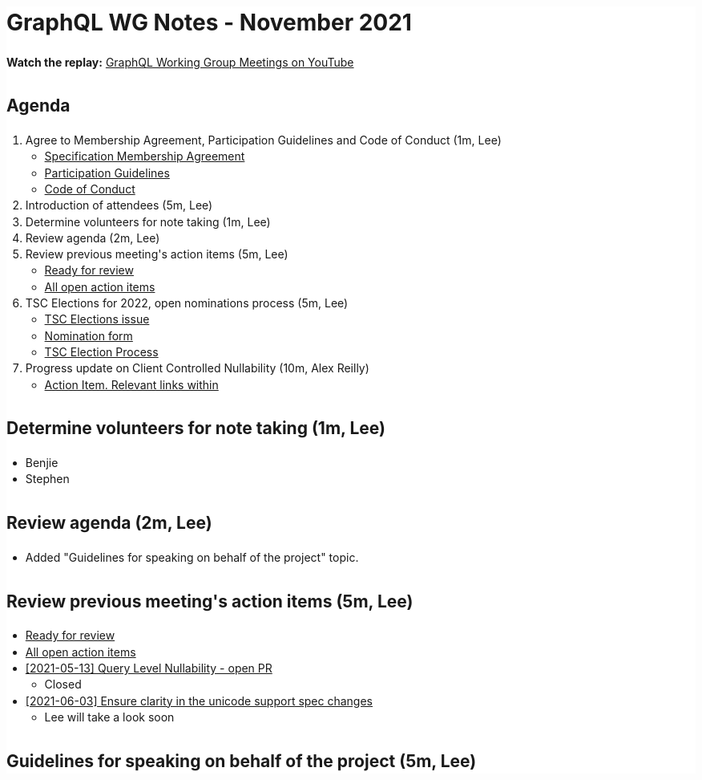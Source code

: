 # GraphQL WG Notes - November 2021

**Watch the replay:** [GraphQL Working Group Meetings on YouTube](https://www.youtube.com/playlist?list=PLP1igyLx8foH30_sDnEZnxV_8pYW3SDtb)

## Agenda

1. Agree to Membership Agreement, Participation Guidelines and Code of Conduct (1m, Lee)
   - [Specification Membership Agreement](https://github.com/graphql/foundation)
   - [Participation Guidelines](https://github.com/graphql/graphql-wg#participation-guidelines)
   - [Code of Conduct](https://github.com/graphql/foundation/blob/master/CODE-OF-CONDUCT.md)
2. Introduction of attendees (5m, Lee)
3. Determine volunteers for note taking (1m, Lee)
4. Review agenda (2m, Lee)
5. Review previous meeting's action items (5m, Lee)
   - [Ready for review](https://github.com/graphql/graphql-wg/issues?q=is%3Aissue+is%3Aopen+label%3A%22Ready+for+review+%F0%9F%99%8C%22+sort%3Aupdated-desc)
   - [All open action items](https://github.com/graphql/graphql-wg/issues?q=is%3Aissue+is%3Aopen+label%3A%22Action+item+%3Aclapper%3A%22+sort%3Aupdated-desc)
6. TSC Elections for 2022, open nominations process (5m, Lee)
   - [TSC Elections issue](https://github.com/graphql/graphql-wg/issues/765)
   - [Nomination form](https://tsc-nomination.graphql.org/)
   - [TSC Election Process](https://github.com/graphql/graphql-wg/blob/main/GraphQL-TSC.md#election-process)
7. Progress update on Client Controlled Nullability (10m, Alex Reilly)
   - [Action Item. Relevant links within](https://github.com/graphql/graphql-wg/issues/694)

## Determine volunteers for note taking (1m, Lee)

- Benjie
- Stephen

## Review agenda (2m, Lee)

- Added "Guidelines for speaking on behalf of the project" topic.

## Review previous meeting's action items (5m, Lee)

- [Ready for review](https://github.com/graphql/graphql-wg/issues?q=is%3Aissue+is%3Aopen+label%3A%22Ready+for+review+%F0%9F%99%8C%22+sort%3Aupdated-desc)
- [All open action items](https://github.com/graphql/graphql-wg/issues?q=is%3Aissue+is%3Aopen+label%3A%22Action+item+%3Aclapper%3A%22+sort%3Aupdated-desc)
- [[2021-05-13] Query Level Nullability - open PR](https://github.com/graphql/graphql-wg/issues/694)
  - Closed
- [[2021-06-03] Ensure clarity in the unicode support spec changes](https://github.com/graphql/graphql-wg/issues/778)
  - Lee will take a look soon

## Guidelines for speaking on behalf of the project (5m, Lee)
